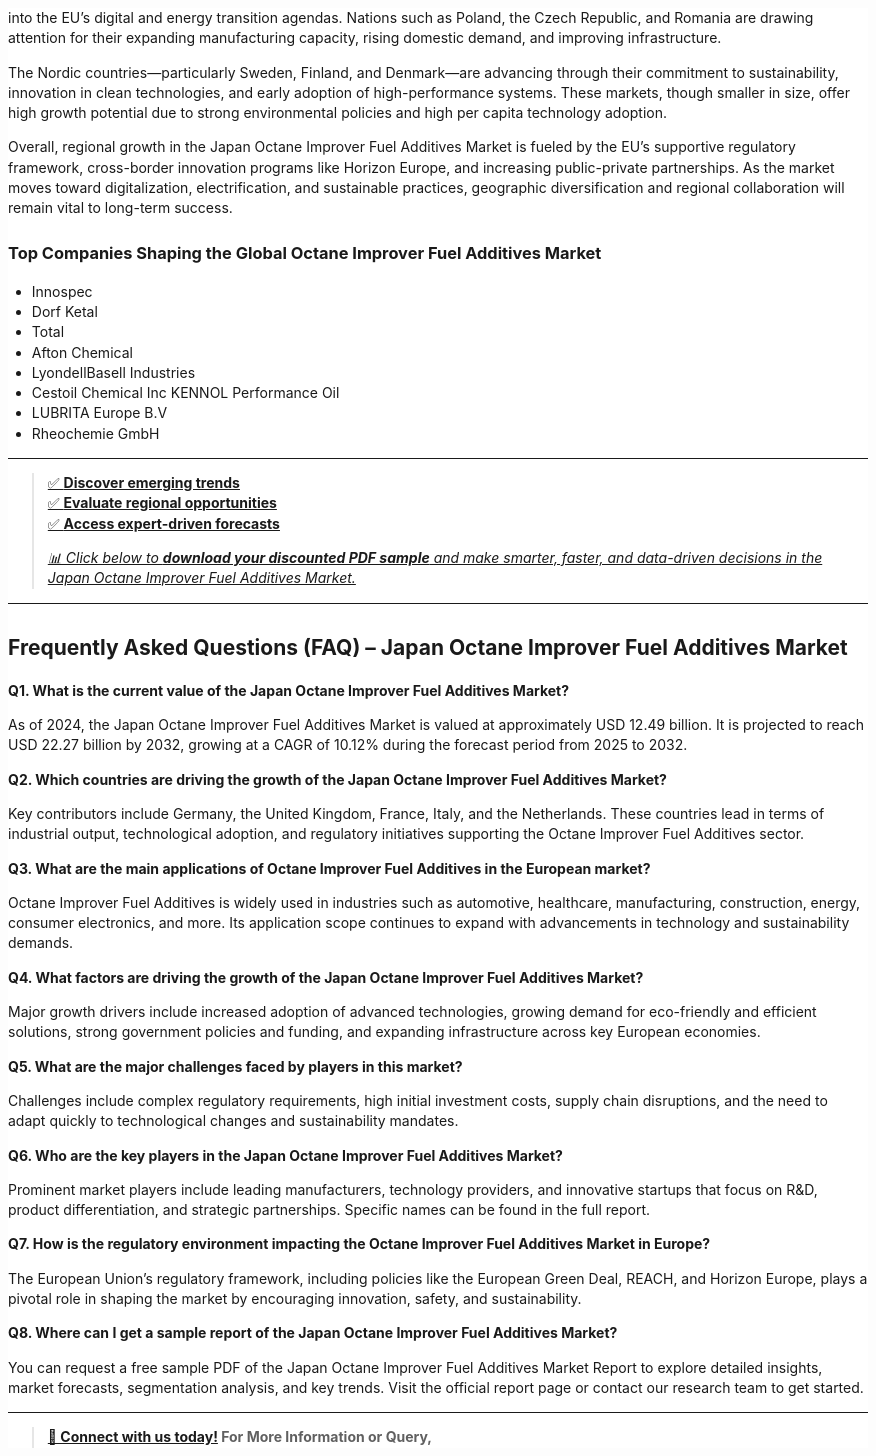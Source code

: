 into the EU&rsquo;s digital and energy transition agendas. Nations such as Poland, the Czech Republic, and Romania are drawing attention for their expanding manufacturing capacity, rising domestic demand, and improving infrastructure.</p><p>The Nordic countries&mdash;particularly Sweden, Finland, and Denmark&mdash;are advancing through their commitment to sustainability, innovation in clean technologies, and early adoption of high-performance systems. These markets, though smaller in size, offer high growth potential due to strong environmental policies and high per capita technology adoption.</p><p>Overall, regional growth in the Japan Octane Improver Fuel Additives Market is fueled by the EU&rsquo;s supportive regulatory framework, cross-border innovation programs like Horizon Europe, and increasing public-private partnerships. As the market moves toward digitalization, electrification, and sustainable practices, geographic diversification and regional collaboration will remain vital to long-term success.</p><p><h3>Top Companies Shaping the Global Octane Improver Fuel Additives Market </h3><ul><li>Innospec</li><li>Dorf Ketal</li><li>Total</li><li>Afton Chemical</li><li>LyondellBasell Industries</li><li>Cestoil Chemical Inc KENNOL Performance Oil</li><li>LUBRITA Europe B.V</li><li>Rheochemie GmbH</li></ul></p><hr /><blockquote><p><a href="https://www.marketresearchintellect.com/ask-for-discount/?rid=950645&amp;amp;utm_source=Github-JP&amp;amp;utm_medium=047">✅ <strong data-start="617" data-end="645">Discover emerging trends</strong></a><br data-start="645" data-end="648" /><a href="https://www.marketresearchintellect.com/ask-for-discount/?rid=950645&amp;amp;utm_source=Github-JP&amp;amp;utm_medium=047"> ✅ <strong data-start="650" data-end="685">Evaluate regional opportunities</strong></a><br data-start="685" data-end="688" /><a href="https://www.marketresearchintellect.com/ask-for-discount/?rid=950645&amp;amp;utm_source=Github-JP&amp;amp;utm_medium=047"> ✅ <strong data-start="690" data-end="724">Access expert-driven forecasts</strong></a></p><p class="" data-start="728" data-end="864"><em><a href="https://www.marketresearchintellect.com/ask-for-discount/?rid=950645&amp;amp;utm_source=Github-JP&amp;amp;utm_medium=047">📊 Click below to <strong data-start="746" data-end="785">download your discounted PDF sample</strong> and make smarter, faster, and data-driven decisions in the Japan Octane Improver Fuel Additives Market.</a></em></p></blockquote><hr /><h2>Frequently Asked Questions (FAQ) &ndash; Japan Octane Improver Fuel Additives Market</h2><p><strong>Q1. What is the current value of the Japan Octane Improver Fuel Additives Market?</strong></p><p>As of 2024, the Japan Octane Improver Fuel Additives Market is valued at approximately USD 12.49 billion. It is projected to reach USD 22.27 billion by 2032, growing at a CAGR of 10.12% during the forecast period from 2025 to 2032.</p><p><strong>Q2. Which countries are driving the growth of the Japan Octane Improver Fuel Additives Market?</strong></p><p>Key contributors include Germany, the United Kingdom, France, Italy, and the Netherlands. These countries lead in terms of industrial output, technological adoption, and regulatory initiatives supporting the Octane Improver Fuel Additives sector.</p><p><strong>Q3. What are the main applications of Octane Improver Fuel Additives in the European market?</strong></p><p>Octane Improver Fuel Additives is widely used in industries such as automotive, healthcare, manufacturing, construction, energy, consumer electronics, and more. Its application scope continues to expand with advancements in technology and sustainability demands.</p><p><strong>Q4. What factors are driving the growth of the Japan Octane Improver Fuel Additives Market?</strong></p><p>Major growth drivers include increased adoption of advanced technologies, growing demand for eco-friendly and efficient solutions, strong government policies and funding, and expanding infrastructure across key European economies.</p><p><strong>Q5. What are the major challenges faced by players in this market?</strong></p><p>Challenges include complex regulatory requirements, high initial investment costs, supply chain disruptions, and the need to adapt quickly to technological changes and sustainability mandates.</p><p><strong>Q6. Who are the key players in the Japan Octane Improver Fuel Additives Market?</strong></p><p>Prominent market players include leading manufacturers, technology providers, and innovative startups that focus on R&amp;D, product differentiation, and strategic partnerships. Specific names can be found in the full report.</p><p><strong>Q7. How is the regulatory environment impacting the Octane Improver Fuel Additives Market in Europe?</strong></p><p>The European Union&rsquo;s regulatory framework, including policies like the European Green Deal, REACH, and Horizon Europe, plays a pivotal role in shaping the market by encouraging innovation, safety, and sustainability.</p><p><strong>Q8. Where can I get a sample report of the Japan Octane Improver Fuel Additives Market?</strong></p><p>You can request a free sample PDF of the Japan Octane Improver Fuel Additives Market Report to explore detailed insights, market forecasts, segmentation analysis, and key trends. Visit the official report page or contact our research team to get started.</p><hr /><blockquote><p><span class="font-[700]"><strong><a href="https://www.marketresearchintellect.com/product/global-octane-improver-fuel-additives-market/?utm_source=Linkedin&utm_medium=047">📩 Connect with us today!</a> For More Information or Query,